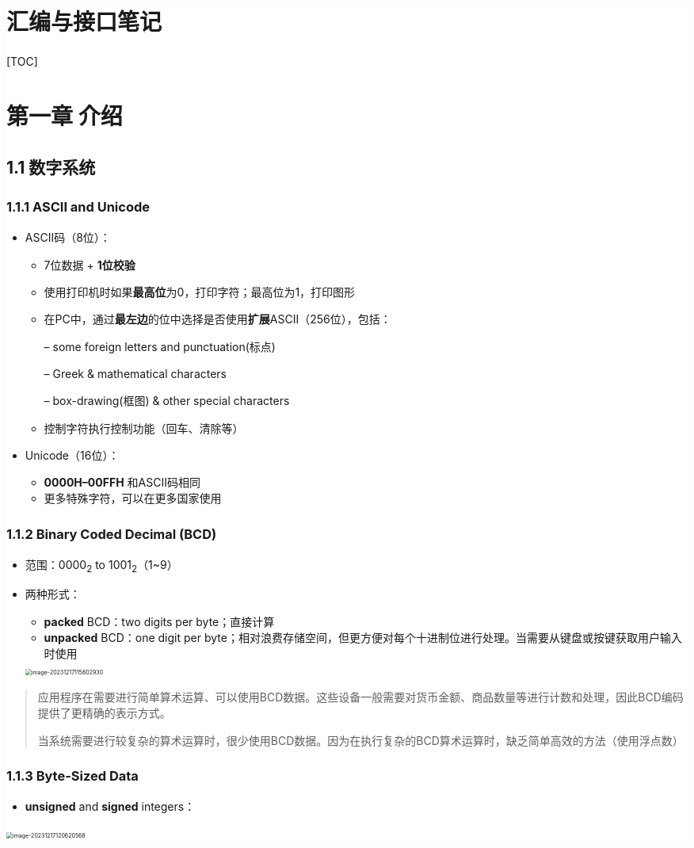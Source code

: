 # 汇编与接口笔记

[TOC]



# 第一章 介绍

## 1.1 数字系统

### 1.1.1 ASCII and Unicode

- ASCII码（8位）：

  - 7位数据 + **1位校验**

  - 使用打印机时如果**最高位**为0，打印字符；最高位为1，打印图形

  - 在PC中，通过**最左边**的位中选择是否使用**扩展**ASCII（256位），包括： 

    – some foreign letters and punctuation(标点)

    – Greek & mathematical characters

    – box-drawing(框图) & other special characters

  - 控制字符执行控制功能（回车、清除等）

- Unicode（16位）：

  - **0000H–00FFH** 和ASCII码相同
  - 更多特殊字符，可以在更多国家使用



### 1.1.2 **Binary Coded Decimal (BCD)**

- 范围：$0000_2$ to $1001_2$（1~9）

- 两种形式：

  - **packed** BCD：two digits per byte；直接计算
  - **unpacked** BCD：one digit per byte；相对浪费存储空间，但更方便对每个十进制位进行处理。当需要从键盘或按键获取用户输入时使用

  <img src="C:\Users\Administrator\AppData\Roaming\Typora\typora-user-images\image-20231217115602930.png" alt="image-20231217115602930" style="zoom: 50%;" /> 

> 应用程序在需要进行简单算术运算、可以使用BCD数据。这些设备一般需要对货币金额、商品数量等进行计数和处理，因此BCD编码提供了更精确的表示方式。
>
> 当系统需要进行较复杂的算术运算时，很少使用BCD数据。因为在执行复杂的BCD算术运算时，缺乏简单高效的方法（使用浮点数）



### 1.1.3 **Byte-Sized Data** 

-  **unsigned** and **signed** integers：

  <img src="C:\Users\Administrator\AppData\Roaming\Typora\typora-user-images\image-20231217120620568.png" alt="image-20231217120620568" style="zoom:50%;" /> 
